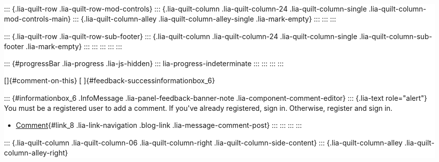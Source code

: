 ::: {.lia-quilt-row .lia-quilt-row-mod-controls}
::: {.lia-quilt-column .lia-quilt-column-24 .lia-quilt-column-single .lia-quilt-column-mod-controls-main}
::: {.lia-quilt-column-alley .lia-quilt-column-alley-single .lia-mark-empty}
:::
:::
:::

::: {.lia-quilt-row .lia-quilt-row-sub-footer}
::: {.lia-quilt-column .lia-quilt-column-24 .lia-quilt-column-single .lia-quilt-column-sub-footer .lia-mark-empty}
:::
:::
:::
:::
:::

::: {#progressBar .lia-progress .lia-js-hidden}
::: lia-progress-indeterminate
:::
:::
:::
:::

[]{#comment-on-this} [ ]{#feedback-successinformationbox_6}

::: {#informationbox_6 .InfoMessage .lia-panel-feedback-banner-note .lia-component-comment-editor}
::: {.lia-text role="alert"}
You must be a registered user to add a comment. If you\'ve already
registered, sign in. Otherwise, register and sign in.

-   [Comment](/plugins/common/feature/oauth2sso/sso_login_redirect?lang=en&redirectreason=permissiondenied&referer=https%3A%2F%2Ftechcommunity.microsoft.com%2Ft5%2Fmicrosoft-365-blog%2Fmicrosoft-365-admin-guide-to-ignite-2020-part-2-modern-cloud%2Fba-p%2F1669526%23comment-on-this){#link_8
    .lia-link-navigation .blog-link .lia-message-comment-post}
:::
:::
:::
:::

::: {.lia-quilt-column .lia-quilt-column-06 .lia-quilt-column-right .lia-quilt-column-side-content}
::: {.lia-quilt-column-alley .lia-quilt-column-alley-right}